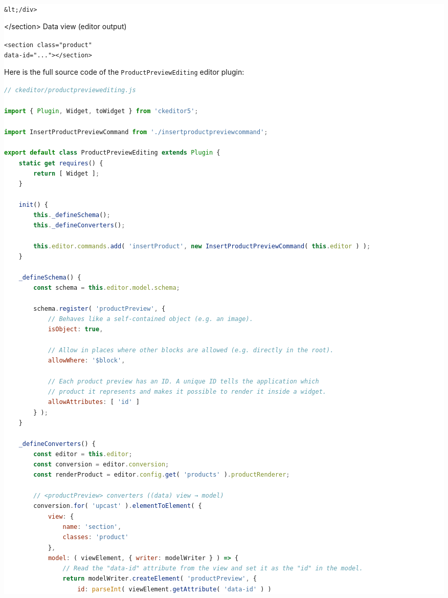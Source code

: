 	&lt;/div>
&lt;/section></code></pre>
		</td>
	</tr>
	<tr>
		<td>Data view (editor output)</td>
		<td>
			<pre><code>&lt;section class="product" data-id="...">&lt;/section></code></pre>
		</td>
	</tr>
</table>

Here is the full source code of the `ProductPreviewEditing` editor plugin:

```js
// ckeditor/productpreviewediting.js

import { Plugin, Widget, toWidget } from 'ckeditor5';

import InsertProductPreviewCommand from './insertproductpreviewcommand';

export default class ProductPreviewEditing extends Plugin {
	static get requires() {
		return [ Widget ];
	}

	init() {
		this._defineSchema();
		this._defineConverters();

		this.editor.commands.add( 'insertProduct', new InsertProductPreviewCommand( this.editor ) );
	}

	_defineSchema() {
		const schema = this.editor.model.schema;

		schema.register( 'productPreview', {
			// Behaves like a self-contained object (e.g. an image).
			isObject: true,

			// Allow in places where other blocks are allowed (e.g. directly in the root).
			allowWhere: '$block',

			// Each product preview has an ID. A unique ID tells the application which
			// product it represents and makes it possible to render it inside a widget.
			allowAttributes: [ 'id' ]
		} );
	}

	_defineConverters() {
		const editor = this.editor;
		const conversion = editor.conversion;
		const renderProduct = editor.config.get( 'products' ).productRenderer;

		// <productPreview> converters ((data) view → model)
		conversion.for( 'upcast' ).elementToElement( {
			view: {
				name: 'section',
				classes: 'product'
			},
			model: ( viewElement, { writer: modelWriter } ) => {
				// Read the "data-id" attribute from the view and set it as the "id" in the model.
				return modelWriter.createElement( 'productPreview', {
					id: parseInt( viewElement.getAttribute( 'data-id' ) )
```